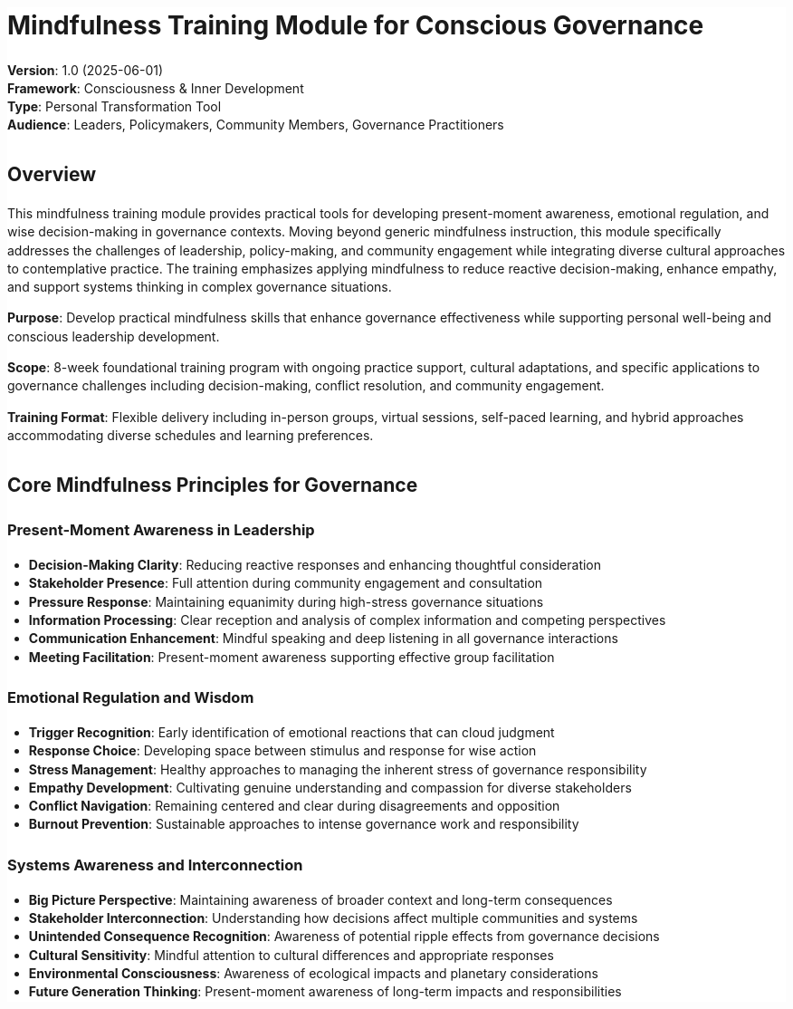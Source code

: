 # Mindfulness Training Module for Conscious Governance

**Version**: 1.0 (2025-06-01)  
**Framework**: Consciousness & Inner Development  
**Type**: Personal Transformation Tool  
**Audience**: Leaders, Policymakers, Community Members, Governance Practitioners  

## Overview

This mindfulness training module provides practical tools for developing present-moment awareness, emotional regulation, and wise decision-making in governance contexts. Moving beyond generic mindfulness instruction, this module specifically addresses the challenges of leadership, policy-making, and community engagement while integrating diverse cultural approaches to contemplative practice. The training emphasizes applying mindfulness to reduce reactive decision-making, enhance empathy, and support systems thinking in complex governance situations.

**Purpose**: Develop practical mindfulness skills that enhance governance effectiveness while supporting personal well-being and conscious leadership development.

**Scope**: 8-week foundational training program with ongoing practice support, cultural adaptations, and specific applications to governance challenges including decision-making, conflict resolution, and community engagement.

**Training Format**: Flexible delivery including in-person groups, virtual sessions, self-paced learning, and hybrid approaches accommodating diverse schedules and learning preferences.

## Core Mindfulness Principles for Governance

### Present-Moment Awareness in Leadership
- **Decision-Making Clarity**: Reducing reactive responses and enhancing thoughtful consideration
- **Stakeholder Presence**: Full attention during community engagement and consultation
- **Pressure Response**: Maintaining equanimity during high-stress governance situations
- **Information Processing**: Clear reception and analysis of complex information and competing perspectives
- **Communication Enhancement**: Mindful speaking and deep listening in all governance interactions
- **Meeting Facilitation**: Present-moment awareness supporting effective group facilitation

### Emotional Regulation and Wisdom
- **Trigger Recognition**: Early identification of emotional reactions that can cloud judgment
- **Response Choice**: Developing space between stimulus and response for wise action
- **Stress Management**: Healthy approaches to managing the inherent stress of governance responsibility
- **Empathy Development**: Cultivating genuine understanding and compassion for diverse stakeholders
- **Conflict Navigation**: Remaining centered and clear during disagreements and opposition
- **Burnout Prevention**: Sustainable approaches to intense governance work and responsibility

### Systems Awareness and Interconnection
- **Big Picture Perspective**: Maintaining awareness of broader context and long-term consequences
- **Stakeholder Interconnection**: Understanding how decisions affect multiple communities and systems
- **Unintended Consequence Recognition**: Awareness of potential ripple effects from governance decisions
- **Cultural Sensitivity**: Mindful attention to cultural differences and appropriate responses
- **Environmental Consciousness**: Awareness of ecological impacts and planetary considerations
- **Future Generation Thinking**: Present-moment awareness of long-term impacts and responsibilities
